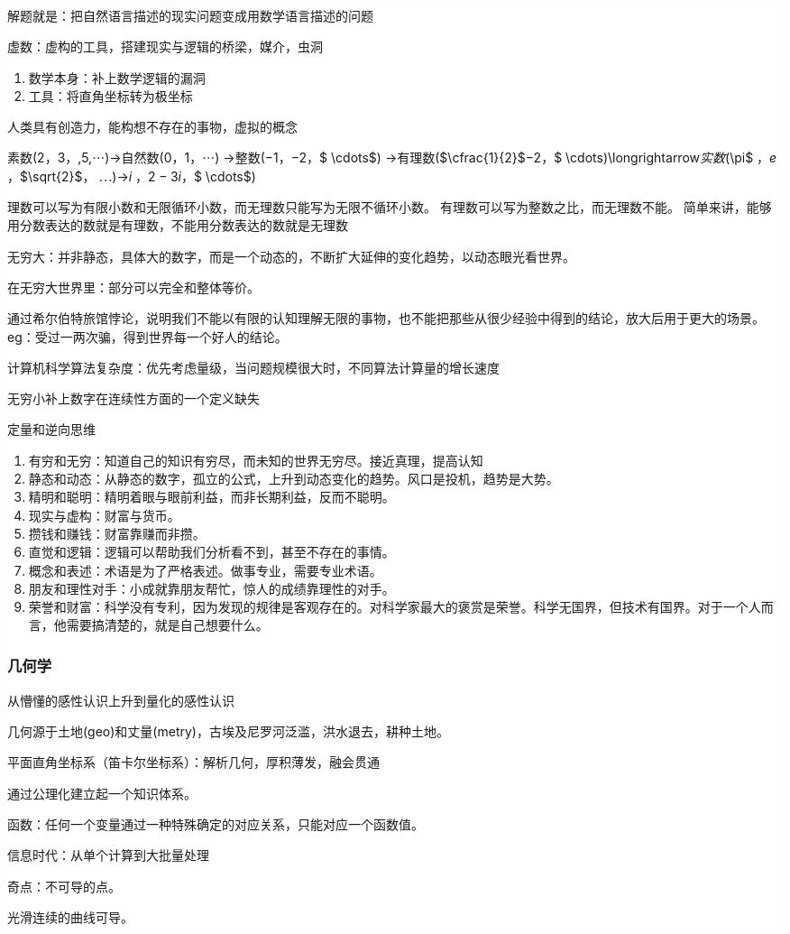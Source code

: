 解题就是：把自然语言描述的现实问题变成用数学语言描述的问题



虚数：虚构的工具，搭建现实与逻辑的桥梁，媒介，虫洞

1. 数学本身：补上数学逻辑的漏洞
2. 工具：将直角坐标转为极坐标

人类具有创造力，能构想不存在的事物，虚拟的概念

素数($2$，$3$，,$5$,$\cdots$)$\longrightarrow$自然数($0$，$1$，$\cdots$) $\longrightarrow$整数($-1$，$-2$，$ \cdots$) $\longrightarrow$有理数($\cfrac{1}{2}$$-2$，$ \cdots$)$\longrightarrow$实数($\pi$ ，$e$ ，$\sqrt{2}$$，$ $\cdots$)$\longrightarrow$$i$ ，$2-3i$，$ \cdots$)

理数可以写为有限小数和无限循环小数，而无理数只能写为无限不循环小数。 有理数可以写为整数之比，而无理数不能。 简单来讲，能够用分数表达的数就是有理数，不能用分数表达的数就是无理数

无穷大：并非静态，具体大的数字，而是一个动态的，不断扩大延伸的变化趋势，以动态眼光看世界。

在无穷大世界里：部分可以完全和整体等价。

通过希尔伯特旅馆悖论，说明我们不能以有限的认知理解无限的事物，也不能把那些从很少经验中得到的结论，放大后用于更大的场景。eg：受过一两次骗，得到世界每一个好人的结论。

计算机科学算法复杂度：优先考虑量级，当问题规模很大时，不同算法计算量的增长速度

无穷小补上数字在连续性方面的一个定义缺失

定量和逆向思维



1. 有穷和无穷：知道自己的知识有穷尽，而未知的世界无穷尽。接近真理，提高认知
2. 静态和动态：从静态的数字，孤立的公式，上升到动态变化的趋势。风口是投机，趋势是大势。
3. 精明和聪明：精明着眼与眼前利益，而非长期利益，反而不聪明。
4. 现实与虚构：财富与货币。
5. 攒钱和赚钱：财富靠赚而非攒。
6. 直觉和逻辑：逻辑可以帮助我们分析看不到，甚至不存在的事情。
7. 概念和表述：术语是为了严格表述。做事专业，需要专业术语。
8. 朋友和理性对手：小成就靠朋友帮忙，惊人的成绩靠理性的对手。
9. 荣誉和财富：科学没有专利，因为发现的规律是客观存在的。对科学家最大的褒赏是荣誉。科学无国界，但技术有国界。对于一个人而言，他需要搞清楚的，就是自己想要什么。

### 几何学

从懵懂的感性认识上升到量化的感性认识

几何源于土地(geo)和丈量(metry)，古埃及尼罗河泛滥，洪水退去，耕种土地。



平面直角坐标系（笛卡尔坐标系）：解析几何，厚积薄发，融会贯通



通过公理化建立起一个知识体系。

函数：任何一个变量通过一种特殊确定的对应关系，只能对应一个函数值。

信息时代：从单个计算到大批量处理



奇点：不可导的点。

光滑连续的曲线可导。
